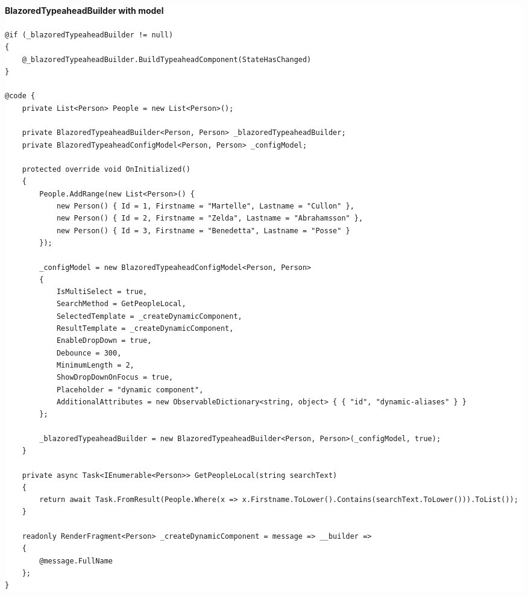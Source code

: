 #### BlazoredTypeaheadBuilder with model
```razor
@if (_blazoredTypeaheadBuilder != null)
{
    @_blazoredTypeaheadBuilder.BuildTypeaheadComponent(StateHasChanged)
}

@code {
    private List<Person> People = new List<Person>();

    private BlazoredTypeaheadBuilder<Person, Person> _blazoredTypeaheadBuilder;
    private BlazoredTypeaheadConfigModel<Person, Person> _configModel;

    protected override void OnInitialized()
    {
        People.AddRange(new List<Person>() {
            new Person() { Id = 1, Firstname = "Martelle", Lastname = "Cullon" },
            new Person() { Id = 2, Firstname = "Zelda", Lastname = "Abrahamsson" },
            new Person() { Id = 3, Firstname = "Benedetta", Lastname = "Posse" }
        });

        _configModel = new BlazoredTypeaheadConfigModel<Person, Person>
        {
            IsMultiSelect = true,
            SearchMethod = GetPeopleLocal,
            SelectedTemplate = _createDynamicComponent,
            ResultTemplate = _createDynamicComponent,
            EnableDropDown = true,
            Debounce = 300,
            MinimumLength = 2,
            ShowDropDownOnFocus = true,
            Placeholder = "dynamic component",
            AdditionalAttributes = new ObservableDictionary<string, object> { { "id", "dynamic-aliases" } }
        };

        _blazoredTypeaheadBuilder = new BlazoredTypeaheadBuilder<Person, Person>(_configModel, true);
    }

    private async Task<IEnumerable<Person>> GetPeopleLocal(string searchText)
    {
        return await Task.FromResult(People.Where(x => x.Firstname.ToLower().Contains(searchText.ToLower())).ToList());
    }

    readonly RenderFragment<Person> _createDynamicComponent = message => __builder =>
    {
        @message.FullName
    };
}

```
